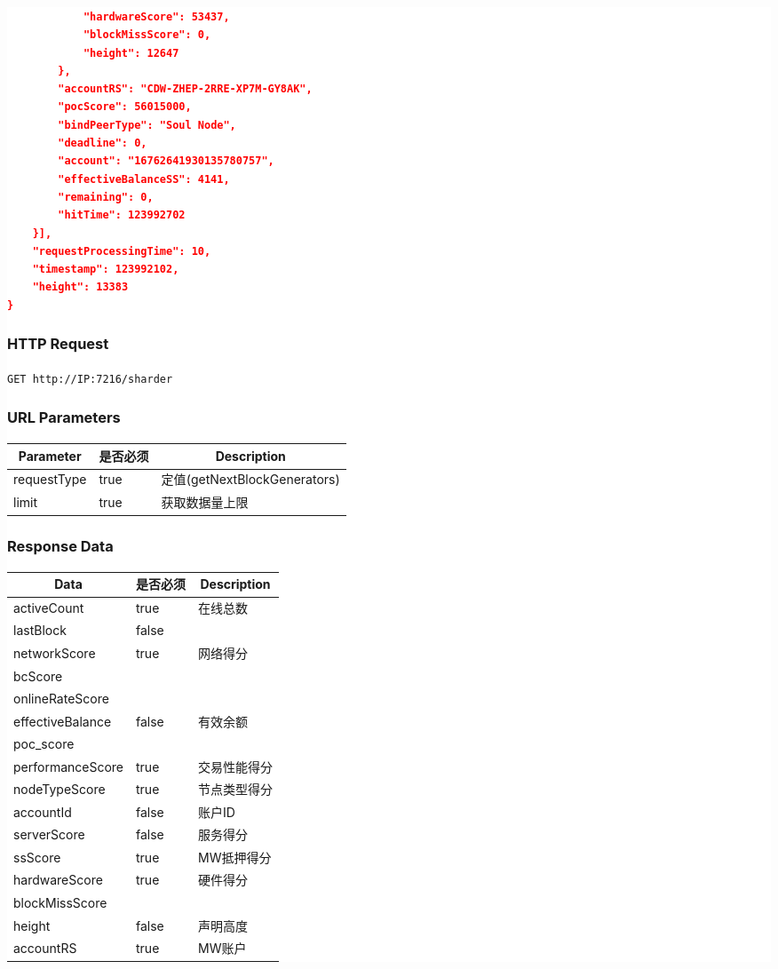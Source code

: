 ```json
			"hardwareScore": 53437,
			"blockMissScore": 0,
			"height": 12647
		},
		"accountRS": "CDW-ZHEP-2RRE-XP7M-GY8AK",
		"pocScore": 56015000,
		"bindPeerType": "Soul Node",
		"deadline": 0,
		"account": "16762641930135780757",
		"effectiveBalanceSS": 4141,
		"remaining": 0,
		"hitTime": 123992702
	}],
	"requestProcessingTime": 10,
	"timestamp": 123992102,
	"height": 13383
}
```

### HTTP Request

`GET http://IP:7216/sharder`

### URL Parameters

| Parameter   | 是否必须 | Description                  |
| ----------- | -------- | ---------------------------- |
| requestType | true     | 定值(getNextBlockGenerators) |
| limit       | true     | 获取数据量上限               |

### Response Data

| Data                  | 是否必须 | Description  |
| --------------------- | -------- | ------------ |
| activeCount           | true     | 在线总数     |
| lastBlock             | false    |              |
| networkScore          | true     | 网络得分     |
| bcScore               |          |              |
| onlineRateScore       |          |              |
| effectiveBalance      | false    | 有效余额     |
| poc_score             |          |              |
| performanceScore      | true     | 交易性能得分 |
| nodeTypeScore         | true     | 节点类型得分 |
| accountId             | false    | 账户ID       |
| serverScore           | false    | 服务得分     |
| ssScore               | true     | MW抵押得分   |
| hardwareScore         | true     | 硬件得分     |
| blockMissScore        |          |              |
| height                | false    | 声明高度     |
| accountRS             | true     | MW账户       |